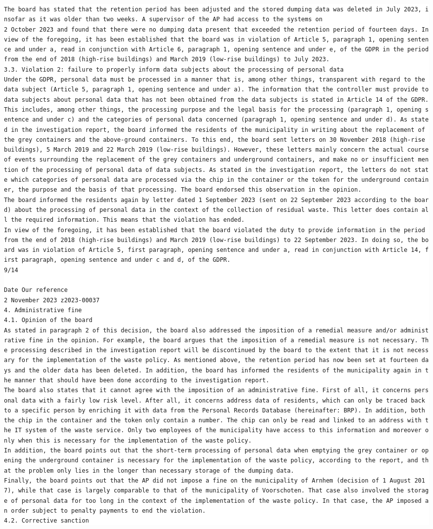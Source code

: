 ```
The board has stated that the retention period has been adjusted and the stored dumping data was deleted in July 2023, insofar as it was older than two weeks. A supervisor of the AP had access to the systems on
2 October 2023 and found that there were no dumping data present that exceeded the retention period of fourteen days. In view of the foregoing, it has been established that the board was in violation of Article 5, paragraph 1, opening sentence and under a, read in conjunction with Article 6, paragraph 1, opening sentence and under e, of the GDPR in the period from the end of 2018 (high-rise buildings) and March 2019 (low-rise buildings) to July 2023.
3.3. Violation 2: failure to properly inform data subjects about the processing of personal data
Under the GDPR, personal data must be processed in a manner that is, among other things, transparent with regard to the data subject (Article 5, paragraph 1, opening sentence and under a). The information that the controller must provide to data subjects about personal data that has not been obtained from the data subjects is stated in Article 14 of the GDPR. This includes, among other things, the processing purpose and the legal basis for the processing (paragraph 1, opening sentence and under c) and the categories of personal data concerned (paragraph 1, opening sentence and under d). As stated in the investigation report, the board informed the residents of the municipality in writing about the replacement of the grey containers and the above-ground containers. To this end, the board sent letters on 30 November 2018 (high-rise buildings), 5 March 2019 and 22 March 2019 (low-rise buildings). However, these letters mainly concern the actual course of events surrounding the replacement of the grey containers and underground containers, and make no or insufficient mention of the processing of personal data of data subjects. As stated in the investigation report, the letters do not state which categories of personal data are processed via the chip in the container or the token for the underground container, the purpose and the basis of that processing. The board endorsed this observation in the opinion.
The board informed the residents again by letter dated 1 September 2023 (sent on 22 September 2023 according to the board) about the processing of personal data in the context of the collection of residual waste. This letter does contain all the required information. This means that the violation has ended.
In view of the foregoing, it has been established that the board violated the duty to provide information in the period from the end of 2018 (high-rise buildings) and March 2019 (low-rise buildings) to 22 September 2023. In doing so, the board was in violation of Article 5, first paragraph, opening sentence and under a, read in conjunction with Article 14, first paragraph, opening sentence and under c and d, of the GDPR.
9/14

Date Our reference
2 November 2023 z2023-00037
4. Administrative fine
4.1. Opinion of the board
As stated in paragraph 2 of this decision, the board also addressed the imposition of a remedial measure and/or administrative fine in the opinion. For example, the board argues that the imposition of a remedial measure is not necessary. The processing described in the investigation report will be discontinued by the board to the extent that it is not necessary for the implementation of the waste policy. As mentioned above, the retention period has now been set at fourteen days and the older data has been deleted. In addition, the board has informed the residents of the municipality again in the manner that should have been done according to the investigation report.
The board also states that it cannot agree with the imposition of an administrative fine. First of all, it concerns personal data with a fairly low risk level. After all, it concerns address data of residents, which can only be traced back to a specific person by enriching it with data from the Personal Records Database (hereinafter: BRP). In addition, both the chip in the container and the token only contain a number. The chip can only be read and linked to an address with the IT system of the waste service. Only two employees of the municipality have access to this information and moreover only when this is necessary for the implementation of the waste policy.
In addition, the board points out that the short-term processing of personal data when emptying the grey container or opening the underground container is necessary for the implementation of the waste policy, according to the report, and that the problem only lies in the longer than necessary storage of the dumping data.
Finally, the board points out that the AP did not impose a fine on the municipality of Arnhem (decision of 1 August 2017), while that case is largely comparable to that of the municipality of Voorschoten. That case also involved the storage of personal data for too long in the context of the implementation of the waste policy. In that case, the AP imposed an order subject to penalty payments to end the violation.
4.2. Corrective sanction
```